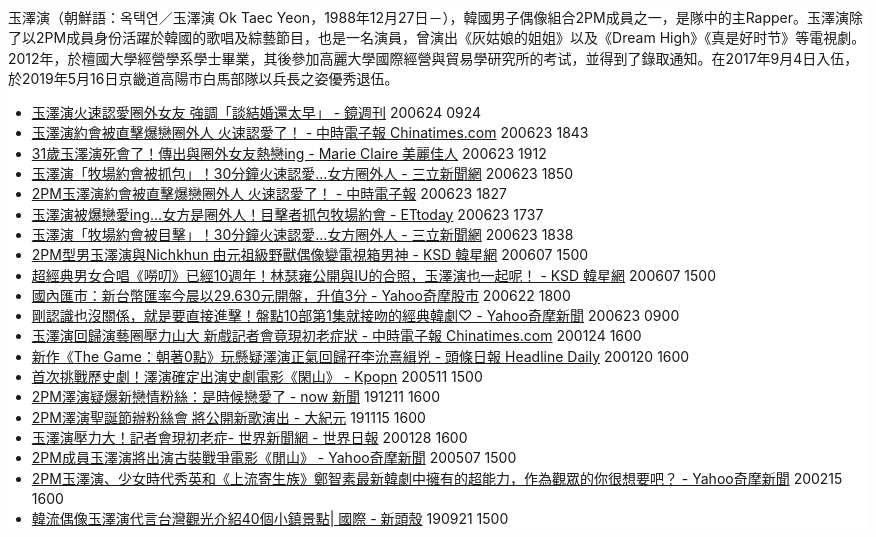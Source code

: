 玉澤演（朝鮮語：옥택연／玉澤演 Ok Taec Yeon，1988年12月27日－），韓國男子偶像組合2PM成員之一，是隊中的主Rapper。玉澤演除了以2PM成員身份活躍於韓國的歌唱及綜藝節目，也是一名演員，曾演出《灰姑娘的姐姐》以及《Dream High》《真是好时节》等電視劇。2012年，於檀國大學經營學系學士畢業，其後參加高麗大學國際經營與貿易學研究所的考试，並得到了錄取通知。在2017年9月4日入伍，於2019年5月16日京畿道高陽市白馬部隊以兵長之姿優秀退伍。
- [玉澤演火速認愛圈外女友 強調「談結婚還太早」 - 鏡週刊](https://www.mirrormedia.mg/story/20200623ent045/ "玉澤演火速認愛圈外女友 強調「談結婚還太早」 - 鏡週刊") 200624 0924
- [玉澤演約會被直擊爆戀圈外人 火速認愛了！ - 中時電子報 Chinatimes.com](https://www.chinatimes.com/realtimenews/20200623004809-260404 "玉澤演約會被直擊爆戀圈外人 火速認愛了！ - 中時電子報 Chinatimes.com") 200623 1843
- [31歲玉澤演死會了！傳出與圈外女友熱戀ing - Marie Claire 美麗佳人](https://www.marieclaire.com.tw/entertainment/news/50722 "31歲玉澤演死會了！傳出與圈外女友熱戀ing - Marie Claire 美麗佳人") 200623 1912
- [玉澤演「牧場約會被抓包」！30分鐘火速認愛…女方圈外人 - 三立新聞網](https://star.setn.com/news/766922 "玉澤演「牧場約會被抓包」！30分鐘火速認愛…女方圈外人 - 三立新聞網") 200623 1850
- [2PM玉澤演約會被直擊爆戀圈外人 火速認愛了！ - 中時電子報](https://www.chinatimes.com/realtimenews/20200623004809-260404?ctrack=mo_main_rtime_p04 "2PM玉澤演約會被直擊爆戀圈外人 火速認愛了！ - 中時電子報") 200623 1827
- [玉澤演被爆戀愛ing...女方是圈外人！目擊者抓包牧場約會 - ETtoday](https://www.ettoday.net/news/20200623/1744843.htm "玉澤演被爆戀愛ing...女方是圈外人！目擊者抓包牧場約會 - ETtoday") 200623 1737
- [玉澤演「牧場約會被目擊」！30分鐘火速認愛…女方圈外人 - 三立新聞網](https://star.setn.com/News/766922 "玉澤演「牧場約會被目擊」！30分鐘火速認愛…女方圈外人 - 三立新聞網") 200623 1838
- [2PM型男玉澤演與Nichkhun 由元祖級野獸偶像變電視箱男神 - KSD 韓星網](https://www.koreastardaily.com/tc/news/127295 "2PM型男玉澤演與Nichkhun 由元祖級野獸偶像變電視箱男神 - KSD 韓星網") 200607 1500
- [超經典男女合唱《嘮叨》已經10週年！林瑟雍公開與IU的合照，玉澤演也一起呢！ - KSD 韓星網](https://www.koreastardaily.com/tc/news/127362 "超經典男女合唱《嘮叨》已經10週年！林瑟雍公開與IU的合照，玉澤演也一起呢！ - KSD 韓星網") 200607 1500
- [國內匯市：新台幣匯率今晨以29.630元開盤，升值3分 - Yahoo奇摩股市](https://tw.stock.yahoo.com/news/%E5%9C%8B%E5%85%A7%E5%8C%AF%E5%B8%82-%E6%96%B0%E5%8F%B0%E5%B9%A3%E5%8C%AF%E7%8E%87%E4%BB%8A%E6%99%A8%E4%BB%A529-630%E5%85%83%E9%96%8B%E7%9B%A4-%E5%8D%87%E5%80%BC3%E5%88%86-010055807.html "國內匯市：新台幣匯率今晨以29.630元開盤，升值3分 - Yahoo奇摩股市") 200622 1800
- [剛認識也沒關係，就是要直接進擊！盤點10部第1集就接吻的經典韓劇♡ - Yahoo奇摩新聞](https://tw.news.yahoo.com/%E5%89%9B%E8%AA%8D%E8%AD%98%E4%B9%9F%E6%B2%92%E9%97%9C%E4%BF%82-%E5%B0%B1%E6%98%AF%E8%A6%81%E7%9B%B4%E6%8E%A5%E9%80%B2%E6%93%8A-%E7%9B%A4%E9%BB%9E10%E9%83%A8%E7%AC%AC1%E9%9B%86%E5%B0%B1%E6%8E%A5%E5%90%BB%E7%9A%84%E7%B6%93%E5%85%B8%E9%9F%93%E5%8A%87-010000823.html "剛認識也沒關係，就是要直接進擊！盤點10部第1集就接吻的經典韓劇♡ - Yahoo奇摩新聞") 200623 0900
- [玉澤演回歸演藝圈壓力山大 新戲記者會竟現初老症狀 - 中時電子報 Chinatimes.com](https://www.chinatimes.com/realtimenews/20200124001453-260404 "玉澤演回歸演藝圈壓力山大 新戲記者會竟現初老症狀 - 中時電子報 Chinatimes.com") 200124 1600
- [新作《The Game：朝著0點》玩懸疑澤演正氣回歸孖李沇熹緝兇 - 頭條日報 Headline Daily](https://hd.stheadline.com/life/ent/realtime/1684899/%E5%8D%B3%E6%99%82-%E5%A8%9B%E6%A8%82-%E6%96%B0%E4%BD%9C-The-Game-%E6%9C%9D%E8%91%970%E9%BB%9E-%E7%8E%A9%E6%87%B8%E7%96%91-%E6%BE%A4%E6%BC%94%E6%AD%A3%E6%B0%A3%E5%9B%9E%E6%AD%B8-%E5%AD%96%E6%9D%8E%E6%B2%87%E7%86%B9%E7%B7%9D%E5%85%87 "新作《The Game：朝著0點》玩懸疑澤演正氣回歸孖李沇熹緝兇 - 頭條日報 Headline Daily") 200120 1600
- [首次挑戰歷史劇！澤演確定出演史劇電影《閑山》 - Kpopn](https://www.kpopn.com/2020/05/11/2pm-taecyeon-first-historical-film "首次挑戰歷史劇！澤演確定出演史劇電影《閑山》 - Kpopn") 200511 1500
- [2PM澤演疑爆新戀情粉絲：是時候戀愛了 - now 新聞](http://news.now.com/home/entertainment/player?newsId=373006 "2PM澤演疑爆新戀情粉絲：是時候戀愛了 - now 新聞") 191211 1600
- [2PM澤演聖誕節辦粉絲會 將公開新歌演出 - 大紀元](https://www.epochtimes.com/b5/19/11/15/n11657532.htm "2PM澤演聖誕節辦粉絲會 將公開新歌演出 - 大紀元") 191115 1600
- [玉澤演壓力大！記者會現初老症- 世界新聞網 - 世界日報](https://www.worldjournal.com/6755639/article-%E7%8E%89%E6%BE%A4%E6%BC%94%E5%A3%93%E5%8A%9B%E5%A4%A7%EF%BC%81%E8%A8%98%E8%80%85%E6%9C%83%E7%8F%BE%E5%88%9D%E8%80%81%E7%97%87/ "玉澤演壓力大！記者會現初老症- 世界新聞網 - 世界日報") 200128 1600
- [2PM成員玉澤演將出演古裝戰爭電影《閒山》 - Yahoo奇摩新聞](https://tw.news.yahoo.com/2pm%E6%88%90%E5%93%A1%E7%8E%89%E6%BE%A4%E6%BC%94%E5%B0%87%E5%87%BA%E6%BC%94%E5%8F%A4%E8%A3%9D%E6%88%B0%E7%88%AD%E9%9B%BB%E5%BD%B1-%E9%96%92%E5%B1%B1-104649769.html "2PM成員玉澤演將出演古裝戰爭電影《閒山》 - Yahoo奇摩新聞") 200507 1500
- [2PM玉澤演、少女時代秀英和《上流寄生族》鄭智素最新韓劇中擁有的超能力，作為觀眾的你很想要吧？ - Yahoo奇摩新聞](https://tw.news.yahoo.com/2pm%E7%8E%89%E6%BE%A4%E6%BC%94-%E5%B0%91%E5%A5%B3%E6%99%82%E4%BB%A3%E7%A7%80%E8%8B%B1%E5%92%8C-%E4%B8%8A%E6%B5%81%E5%AF%84%E7%94%9F%E6%97%8F-%E9%84%AD%E6%99%BA%E7%B4%A0%E6%9C%80%E6%96%B0%E9%9F%93%E5%8A%87%E4%B8%AD%E6%93%81%E6%9C%89%E7%9A%84%E8%B6%85%E8%83%BD%E5%8A%9B-%E4%BD%9C%E7%82%BA%E8%A7%80%E7%9C%BE%E7%9A%84%E4%BD%A0%E5%BE%88%E6%83%B3%E8%A6%81%E5%90%A7-020000052.html "2PM玉澤演、少女時代秀英和《上流寄生族》鄭智素最新韓劇中擁有的超能力，作為觀眾的你很想要吧？ - Yahoo奇摩新聞") 200215 1600
- [韓流偶像玉澤演代言台灣觀光介紹40個小鎮景點| 國際 - 新頭殼](https://newtalk.tw/news/view/2019-09-21/301822 "韓流偶像玉澤演代言台灣觀光介紹40個小鎮景點| 國際 - 新頭殼") 190921 1500
